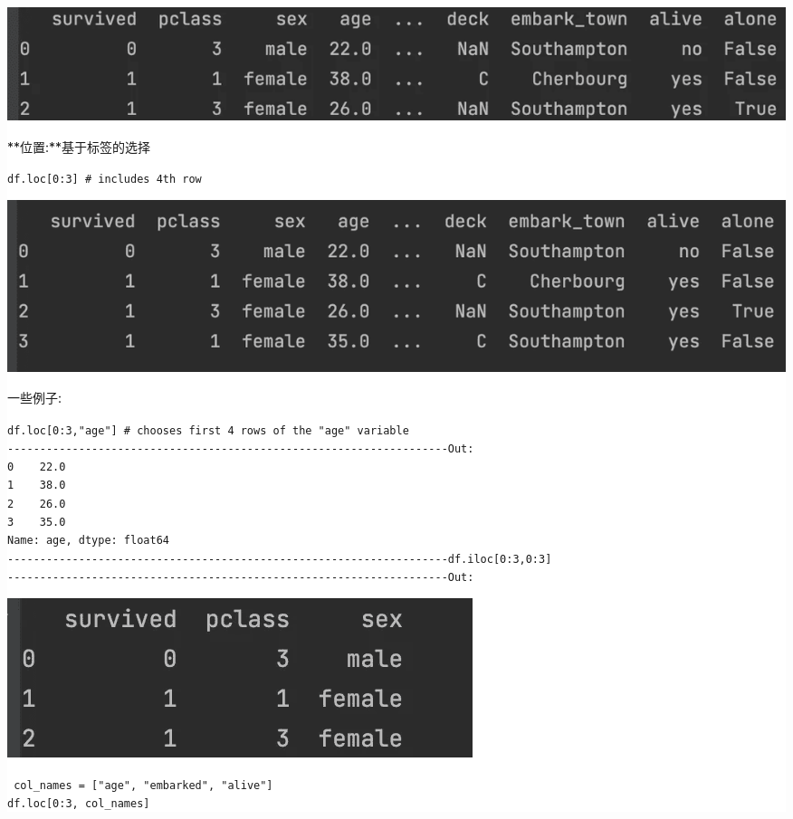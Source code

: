 ![](img/07111f1caa3393b9ac7f2c332ff3b604.png)

**位置:**基于标签的选择

`df.loc[0:3] # includes 4th row`

![](img/2615feec23563aacb3153cc59e092fa0.png)

一些例子:

```
df.loc[0:3,"age"] # chooses first 4 rows of the "age" variable
--------------------------------------------------------------------Out:
0    22.0
1    38.0
2    26.0
3    35.0
Name: age, dtype: float64
--------------------------------------------------------------------df.iloc[0:3,0:3]
--------------------------------------------------------------------Out:
```

![](img/80d761e8104d3a1f9f30c3ccbbac2857.png)

```
 col_names = ["age", "embarked", "alive"]
df.loc[0:3, col_names]
```
